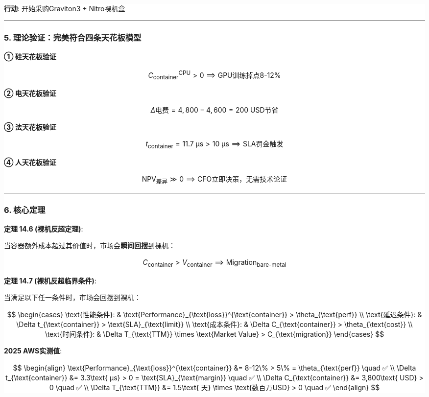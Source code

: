 **行动**: 开始采购Graviton3 + Nitro裸机盒

---

### 5. 理论验证：完美符合四条天花板模型

**① 硅天花板验证**

$$
C_{\text{container}}^{\text{CPU}} > 0 \implies \text{GPU训练掉点8-12%}
$$

**② 电天花板验证**

$$
\Delta \text{电费} = 4,800 - 4,600 = 200\text{ USD节省}
$$

**③ 法天花板验证**

$$
t_{\text{container}} = 11.7\text{ μs} > 10\text{ μs} \implies \text{SLA罚金触发}
$$

**④ 人天花板验证**

$$
\text{NPV}_{\text{差异}} \gg 0 \implies \text{CFO立即决策，无需技术论证}
$$

---

### 6. 核心定理

**定理 14.6 (裸机反超定理)**:

当容器额外成本超过其价值时，市场会**瞬间回摆**到裸机：

$$
C_{\text{container}} > V_{\text{container}} \implies \text{Migration}_{\text{bare-metal}}
$$

**定理 14.7 (裸机反超临界条件)**:

当满足以下任一条件时，市场会回摆到裸机：

$$
\begin{cases}
\text{性能条件}: & \text{Performance}_{\text{loss}}^{\text{container}} > \theta_{\text{perf}} \\
\text{延迟条件}: & \Delta t_{\text{container}} > \text{SLA}_{\text{limit}} \\
\text{成本条件}: & \Delta C_{\text{container}} > \theta_{\text{cost}} \\
\text{时间条件}: & \Delta T_{\text{TTM}} \times \text{Market Value} > C_{\text{migration}}
\end{cases}
$$

**2025 AWS实测值**:

$$
\begin{align}
\text{Performance}_{\text{loss}}^{\text{container}} &= 8-12\% > 5\% = \theta_{\text{perf}} \quad ✅ \\
\Delta t_{\text{container}} &= 3.3\text{ μs} > 0 = \text{SLA}_{\text{margin}} \quad ✅ \\
\Delta C_{\text{container}} &= 3,800\text{ USD} > 0 \quad ✅ \\
\Delta T_{\text{TTM}} &= 1.5\text{ 天} \times \text{数百万USD} > 0 \quad ✅
\end{align}
$$
